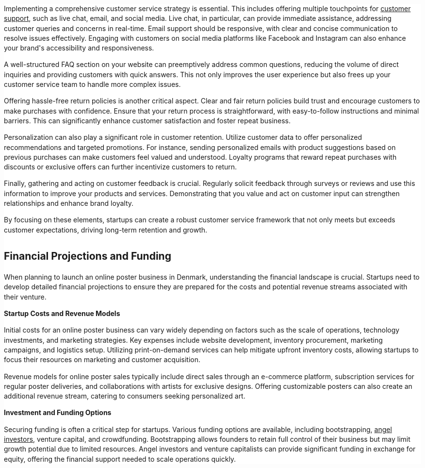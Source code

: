Implementing a comprehensive customer service strategy is essential. This includes offering multiple touchpoints for [customer support](https://joinposter.com/en/post/how-to-open-a-coffee-shop), such as live chat, email, and social media. Live chat, in particular, can provide immediate assistance, addressing customer queries and concerns in real-time. Email support should be responsive, with clear and concise communication to resolve issues effectively. Engaging with customers on social media platforms like Facebook and Instagram can also enhance your brand's accessibility and responsiveness.

A well-structured FAQ section on your website can preemptively address common questions, reducing the volume of direct inquiries and providing customers with quick answers. This not only improves the user experience but also frees up your customer service team to handle more complex issues.

Offering hassle-free return policies is another critical aspect. Clear and fair return policies build trust and encourage customers to make purchases with confidence. Ensure that your return process is straightforward, with easy-to-follow instructions and minimal barriers. This can significantly enhance customer satisfaction and foster repeat business.

Personalization can also play a significant role in customer retention. Utilize customer data to offer personalized recommendations and targeted promotions. For instance, sending personalized emails with product suggestions based on previous purchases can make customers feel valued and understood. Loyalty programs that reward repeat purchases with discounts or exclusive offers can further incentivize customers to return.

Finally, gathering and acting on customer feedback is crucial. Regularly solicit feedback through surveys or reviews and use this information to improve your products and services. Demonstrating that you value and act on customer input can strengthen relationships and enhance brand loyalty.

By focusing on these elements, startups can create a robust customer service framework that not only meets but exceeds customer expectations, driving long-term retention and growth.

## Financial Projections and Funding

When planning to launch an online poster business in Denmark, understanding the financial landscape is crucial. Startups need to develop detailed financial projections to ensure they are prepared for the costs and potential revenue streams associated with their venture.

**Startup Costs and Revenue Models**

Initial costs for an online poster business can vary widely depending on factors such as the scale of operations, technology investments, and marketing strategies. Key expenses include website development, inventory procurement, marketing campaigns, and logistics setup. Utilizing print-on-demand services can help mitigate upfront inventory costs, allowing startups to focus their resources on marketing and customer acquisition.

Revenue models for online poster sales typically include direct sales through an e-commerce platform, subscription services for regular poster deliveries, and collaborations with artists for exclusive designs. Offering customizable posters can also create an additional revenue stream, catering to consumers seeking personalized art.

**Investment and Funding Options**

Securing funding is often a critical step for startups. Various funding options are available, including bootstrapping, [angel investors](https://www.statista.com/forecasts/345816/denmark-museums-revenue-forecast-sic-9102), venture capital, and crowdfunding. Bootstrapping allows founders to retain full control of their business but may limit growth potential due to limited resources. Angel investors and venture capitalists can provide significant funding in exchange for equity, offering the financial support needed to scale operations quickly.
